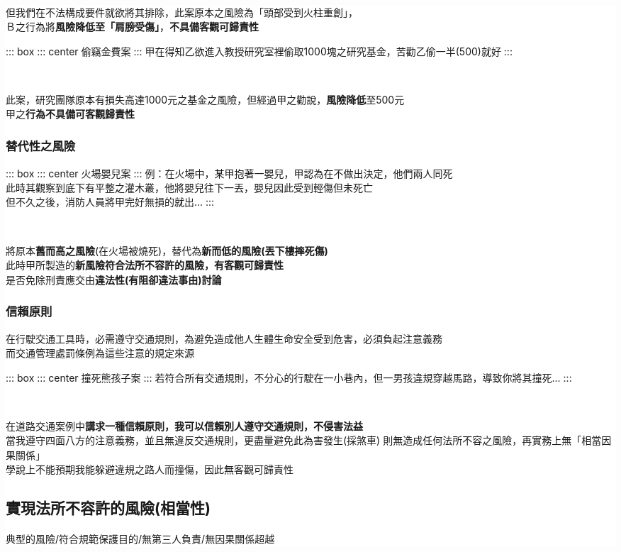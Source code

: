 但我們在不法構成要件就欲將其排除，此案原本之風險為「頭部受到火柱重創」，<br>
Ｂ之行為將**風險降低至「肩膀受傷」**，**不具備客觀可歸責性**

::: box
::: center
偷竊金費案
:::
甲在得知乙欲進入教授研究室裡偷取1000塊之研究基金，苦勸乙偷一半(500)就好
:::

<br>

此案，研究團隊原本有損失高達1000元之基金之風險，但經過甲之勸說，**風險降低**至500元<br>
甲之**行為不具備可客觀歸責性**

### 替代性之風險

::: box
::: center
火場嬰兒案
:::
例：在火場中，某甲抱著一嬰兒，甲認為在不做出決定，他們兩人同死<br>
此時其觀察到底下有平整之灌木叢，他將嬰兒往下一丟，嬰兒因此受到輕傷但未死亡<br>
但不久之後，消防人員將甲完好無損的就出...
:::

<br>

將原本**舊而高之風險**(在火場被燒死)，替代為**新而低的風險(丟下樓摔死傷)**<br>
此時甲所製造的**新風險符合法所不容許的風險，有客觀可歸責性**<br>
是否免除刑責應交由**違法性(有阻卻違法事由)討論**

### 信賴原則

在行駛交通工具時，必需遵守交通規則，為避免造成他人生體生命安全受到危害，必須負起注意義務<br>
而交通管理處罰條例為這些注意的規定來源

::: box
::: center
撞死熊孩子案
:::
若符合所有交通規則，不分心的行駛在一小巷內，但一男孩違規穿越馬路，導致你將其撞死...
:::

<br>

在道路交通案例中**講求一種信賴原則，我可以信賴別人遵守交通規則，不侵害法益**<br>
當我遵守四面八方的注意義務，並且無違反交通規則，更盡量避免此為害發生(採煞車)
則無造成任何法所不容之風險，再實務上無「相當因果關係」<br>
學說上不能預期我能躲避違規之路人而撞傷，因此無客觀可歸責性

## 實現法所不容許的風險(相當性)

典型的風險/符合規範保護目的/無第三人負責/無因果關係超越
